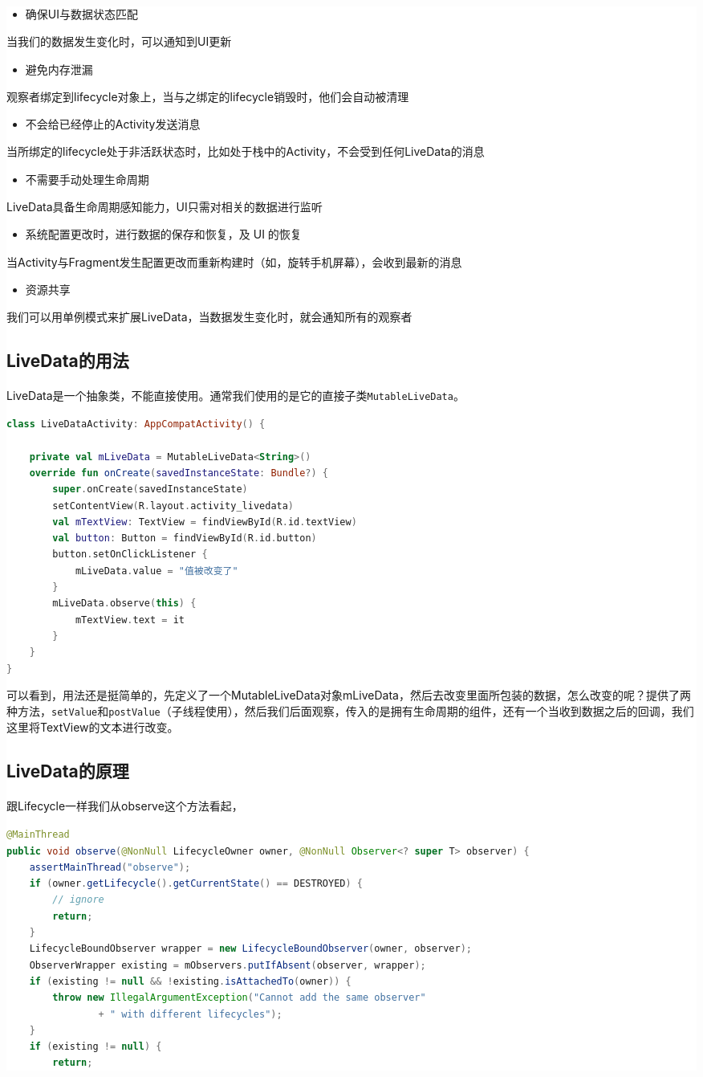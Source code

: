 - 确保UI与数据状态匹配

当我们的数据发生变化时，可以通知到UI更新

- 避免内存泄漏

观察者绑定到lifecycle对象上，当与之绑定的lifecycle销毁时，他们会自动被清理

- 不会给已经停止的Activity发送消息

当所绑定的lifecycle处于非活跃状态时，比如处于栈中的Activity，不会受到任何LiveData的消息

- 不需要手动处理生命周期

LiveData具备生命周期感知能力，UI只需对相关的数据进行监听

- 系统配置更改时，进行数据的保存和恢复，及 UI 的恢复

当Activity与Fragment发生配置更改而重新构建时（如，旋转手机屏幕），会收到最新的消息

- 资源共享

我们可以用单例模式来扩展LiveData，当数据发生变化时，就会通知所有的观察者

## LiveData的用法

LiveData是一个抽象类，不能直接使用。通常我们使用的是它的直接子类`MutableLiveData`。

```kotlin
class LiveDataActivity: AppCompatActivity() {

    private val mLiveData = MutableLiveData<String>()
    override fun onCreate(savedInstanceState: Bundle?) {
        super.onCreate(savedInstanceState)
        setContentView(R.layout.activity_livedata)
        val mTextView: TextView = findViewById(R.id.textView)
        val button: Button = findViewById(R.id.button)
        button.setOnClickListener {
            mLiveData.value = "值被改变了"
        }
        mLiveData.observe(this) {
            mTextView.text = it
        }
    }
}
```

可以看到，用法还是挺简单的，先定义了一个MutableLiveData对象mLiveData，然后去改变里面所包装的数据，怎么改变的呢？提供了两种方法，`setValue`和`postValue`（子线程使用），然后我们后面观察，传入的是拥有生命周期的组件，还有一个当收到数据之后的回调，我们这里将TextView的文本进行改变。

## LiveData的原理

跟Lifecycle一样我们从observe这个方法看起，

```java
@MainThread
public void observe(@NonNull LifecycleOwner owner, @NonNull Observer<? super T> observer) {
    assertMainThread("observe");
    if (owner.getLifecycle().getCurrentState() == DESTROYED) {
        // ignore
        return;
    }
    LifecycleBoundObserver wrapper = new LifecycleBoundObserver(owner, observer);
    ObserverWrapper existing = mObservers.putIfAbsent(observer, wrapper);
    if (existing != null && !existing.isAttachedTo(owner)) {
        throw new IllegalArgumentException("Cannot add the same observer"
                + " with different lifecycles");
    }
    if (existing != null) {
        return;
```